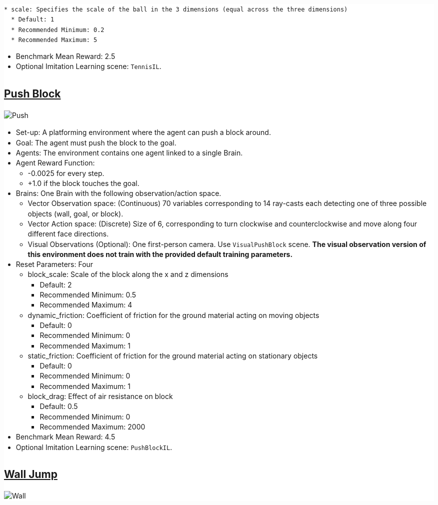     * scale: Specifies the scale of the ball in the 3 dimensions (equal across the three dimensions)
      * Default: 1
      * Recommended Minimum: 0.2
      * Recommended Maximum: 5
* Benchmark Mean Reward: 2.5
* Optional Imitation Learning scene: `TennisIL`.

## [Push Block](https://youtu.be/jKdw216ZgoE)

![Push](images/push.png)

* Set-up: A platforming environment where the agent can push a block around.
* Goal: The agent must push the block to the goal.
* Agents: The environment contains one agent linked to a single Brain.
* Agent Reward Function:
  * -0.0025 for every step.
  * +1.0 if the block touches the goal.
* Brains: One Brain with the following observation/action space.
  * Vector Observation space: (Continuous) 70 variables corresponding to 14
    ray-casts each detecting one of three possible objects (wall, goal, or
    block).
  * Vector Action space: (Discrete) Size of 6, corresponding to turn clockwise
    and counterclockwise and move along four different face directions.
  * Visual Observations (Optional): One first-person camera. Use
    `VisualPushBlock` scene. __The visual observation version of
     this environment does not train with the provided default
     training parameters.__
* Reset Parameters: Four
    * block_scale: Scale of the block along the x and z dimensions
        * Default: 2
        * Recommended Minimum: 0.5
        * Recommended Maximum:  4
    * dynamic_friction: Coefficient of friction for the ground material acting on moving objects
        * Default: 0
        * Recommended Minimum: 0
        * Recommended Maximum: 1
    * static_friction: Coefficient of friction for the ground material acting on stationary objects
        * Default: 0
        * Recommended Minimum: 0
        * Recommended Maximum: 1
    * block_drag: Effect of air resistance on block
        * Default: 0.5
        * Recommended Minimum: 0
        * Recommended Maximum: 2000
* Benchmark Mean Reward: 4.5
* Optional Imitation Learning scene: `PushBlockIL`.

## [Wall Jump](https://youtu.be/NITLug2DIWQ)

![Wall](images/wall.png)
